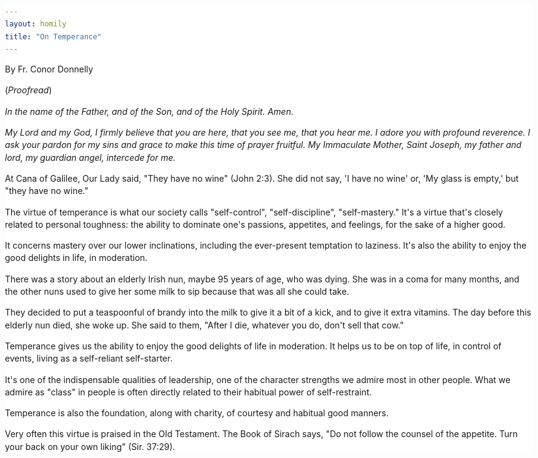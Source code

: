 ```yaml
---
layout: homily
title: "On Temperance"
---
```


By Fr. Conor Donnelly

(*Proofread*)

*In the name of the Father, and of the Son, and of the Holy Spirit.
Amen.*

*My Lord and my God, I firmly believe that you are here, that you see
me, that you hear me. I adore you with profound reverence. I ask your
pardon for my sins and grace to make this time of prayer fruitful. My
Immaculate Mother, Saint Joseph, my father and lord, my guardian angel,
intercede for me.*

At Cana of Galilee, Our Lady said, "They have no wine" (John 2:3). She
did not say, 'I have no wine' or, 'My glass is empty,' but "they have no
wine."

The virtue of temperance is what our society calls "self-control",
"self-discipline", "self-mastery." It\'s a virtue that\'s closely
related to personal toughness: the ability to dominate one\'s passions,
appetites, and feelings, for the sake of a higher good.

It concerns mastery over our lower inclinations, including the
ever-present temptation to laziness. It\'s also the ability to enjoy the
good delights in life, in moderation.

There was a story about an elderly Irish nun, maybe 95 years of age, who
was dying. She was in a coma for many months, and the other nuns used to
give her some milk to sip because that was all she could take.

They decided to put a teaspoonful of brandy into the milk to give it a
bit of a kick, and to give it extra vitamins. The day before this
elderly nun died, she woke up. She said to them, "After I die, whatever
you do, don\'t sell that cow."

Temperance gives us the ability to enjoy the good delights of life in
moderation. It helps us to be on top of life, in control of events,
living as a self-reliant self-starter.

It\'s one of the indispensable qualities of leadership, one of the
character strengths we admire most in other people. What we admire as
"class" in people is often directly related to their habitual power of
self-restraint.

Temperance is also the foundation, along with charity, of courtesy and
habitual good manners.

Very often this virtue is praised in the Old Testament. The Book of
Sirach says, "Do not follow the counsel of the appetite. Turn your back
on your own liking" (Sir. 37:29).
